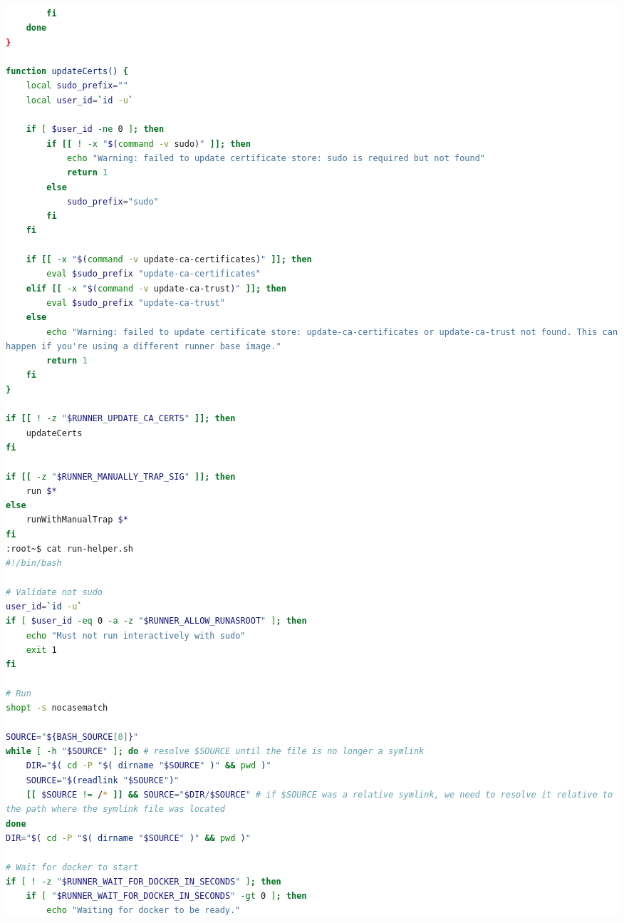 ```bash
        fi
    done
}

function updateCerts() {
    local sudo_prefix=""
    local user_id=`id -u`

    if [ $user_id -ne 0 ]; then
        if [[ ! -x "$(command -v sudo)" ]]; then
            echo "Warning: failed to update certificate store: sudo is required but not found"
            return 1
        else
            sudo_prefix="sudo"
        fi
    fi

    if [[ -x "$(command -v update-ca-certificates)" ]]; then
        eval $sudo_prefix "update-ca-certificates"
    elif [[ -x "$(command -v update-ca-trust)" ]]; then
        eval $sudo_prefix "update-ca-trust"
    else
        echo "Warning: failed to update certificate store: update-ca-certificates or update-ca-trust not found. This can happen if you're using a different runner base image."
        return 1
    fi
}

if [[ ! -z "$RUNNER_UPDATE_CA_CERTS" ]]; then
    updateCerts
fi

if [[ -z "$RUNNER_MANUALLY_TRAP_SIG" ]]; then
    run $*
else
    runWithManualTrap $*
fi
:root~$ cat run-helper.sh
#!/bin/bash

# Validate not sudo
user_id=`id -u`
if [ $user_id -eq 0 -a -z "$RUNNER_ALLOW_RUNASROOT" ]; then
    echo "Must not run interactively with sudo"
    exit 1
fi

# Run
shopt -s nocasematch

SOURCE="${BASH_SOURCE[0]}"
while [ -h "$SOURCE" ]; do # resolve $SOURCE until the file is no longer a symlink
    DIR="$( cd -P "$( dirname "$SOURCE" )" && pwd )"
    SOURCE="$(readlink "$SOURCE")"
    [[ $SOURCE != /* ]] && SOURCE="$DIR/$SOURCE" # if $SOURCE was a relative symlink, we need to resolve it relative to the path where the symlink file was located
done
DIR="$( cd -P "$( dirname "$SOURCE" )" && pwd )"

# Wait for docker to start
if [ ! -z "$RUNNER_WAIT_FOR_DOCKER_IN_SECONDS" ]; then
    if [ "$RUNNER_WAIT_FOR_DOCKER_IN_SECONDS" -gt 0 ]; then
        echo "Waiting for docker to be ready."
```
